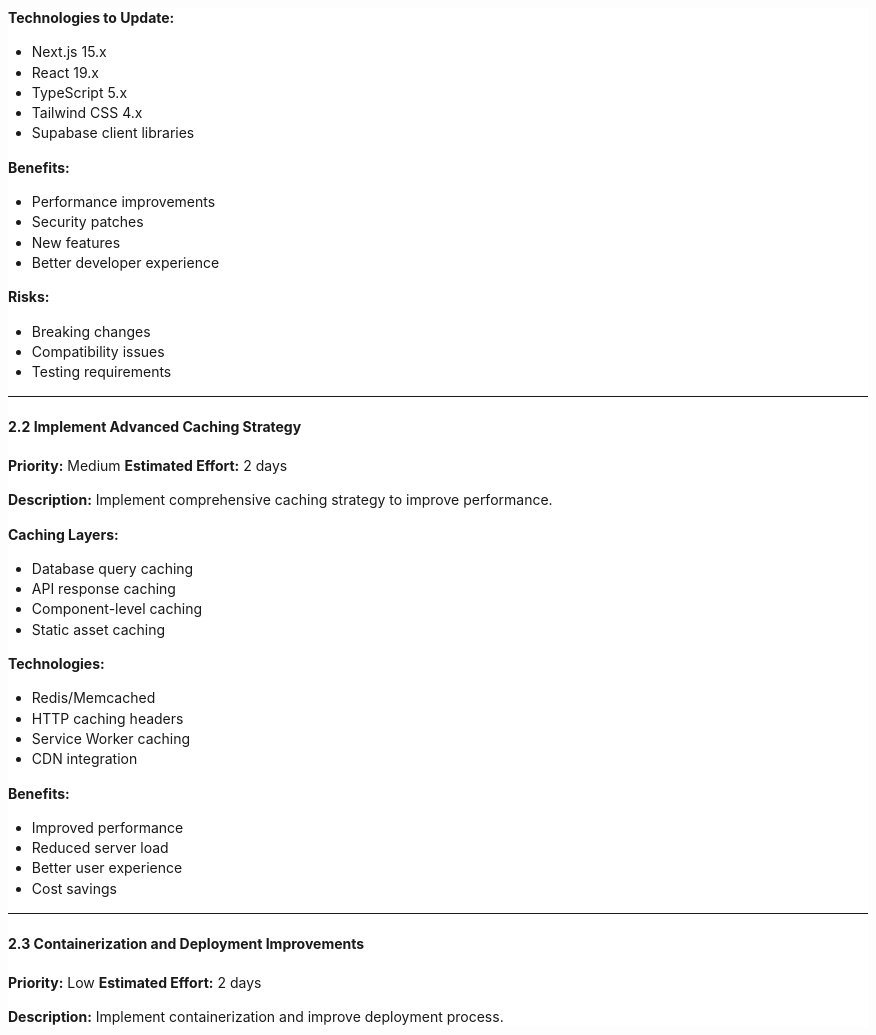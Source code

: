 **Technologies to Update:**
- Next.js 15.x
- React 19.x
- TypeScript 5.x
- Tailwind CSS 4.x
- Supabase client libraries

**Benefits:**
- Performance improvements
- Security patches
- New features
- Better developer experience

**Risks:**
- Breaking changes
- Compatibility issues
- Testing requirements

---

#### 2.2 Implement Advanced Caching Strategy

**Priority:** Medium
**Estimated Effort:** 2 days

**Description:**
Implement comprehensive caching strategy to improve performance.

**Caching Layers:**
- Database query caching
- API response caching
- Component-level caching
- Static asset caching

**Technologies:**
- Redis/Memcached
- HTTP caching headers
- Service Worker caching
- CDN integration

**Benefits:**
- Improved performance
- Reduced server load
- Better user experience
- Cost savings

---

#### 2.3 Containerization and Deployment Improvements

**Priority:** Low
**Estimated Effort:** 2 days

**Description:**
Implement containerization and improve deployment process.
